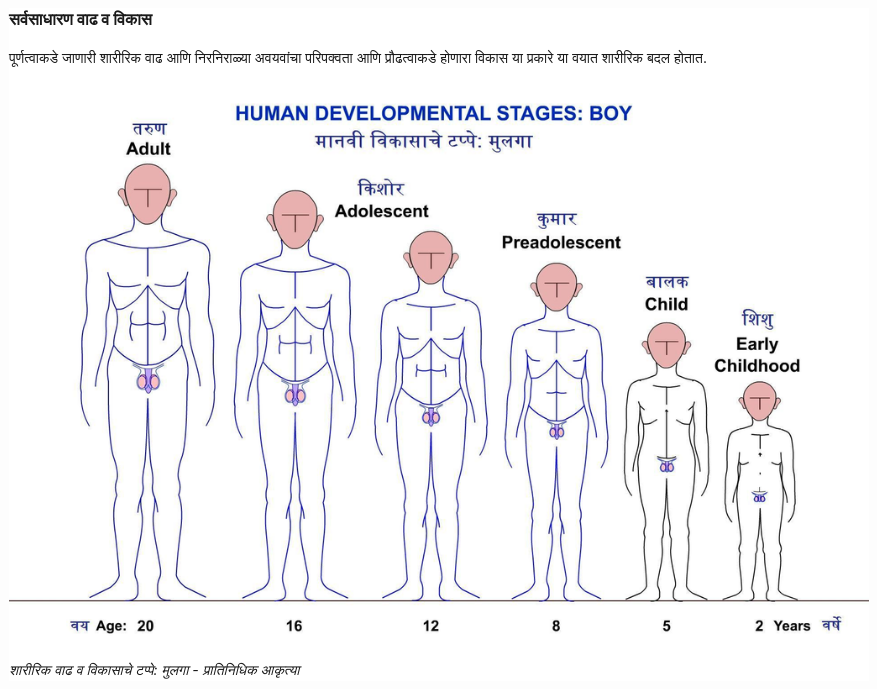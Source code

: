 ### सर्वसाधारण वाढ व विकास

पूर्णत्वाकडे जाणारी शारीरिक वाढ आणि निरनिराळ्या अवयवांचा परिपक्वता आणि प्रौढत्वाकडे होणारा विकास या प्रकारे या वयात शारीरिक बदल होतात.

![शिशुवयापासून तारुण्यापर्यत मुलाच्या वाढ व विकासाच्या टप्प्यांच्या प्रातिनिधिक आकृत्या.](../../images/527472b4f7e25ce3.jpg)
*शारीरिक वाढ व विकासाचे टप्पे: मुलगा - प्रातिनिधिक आकृत्या*
